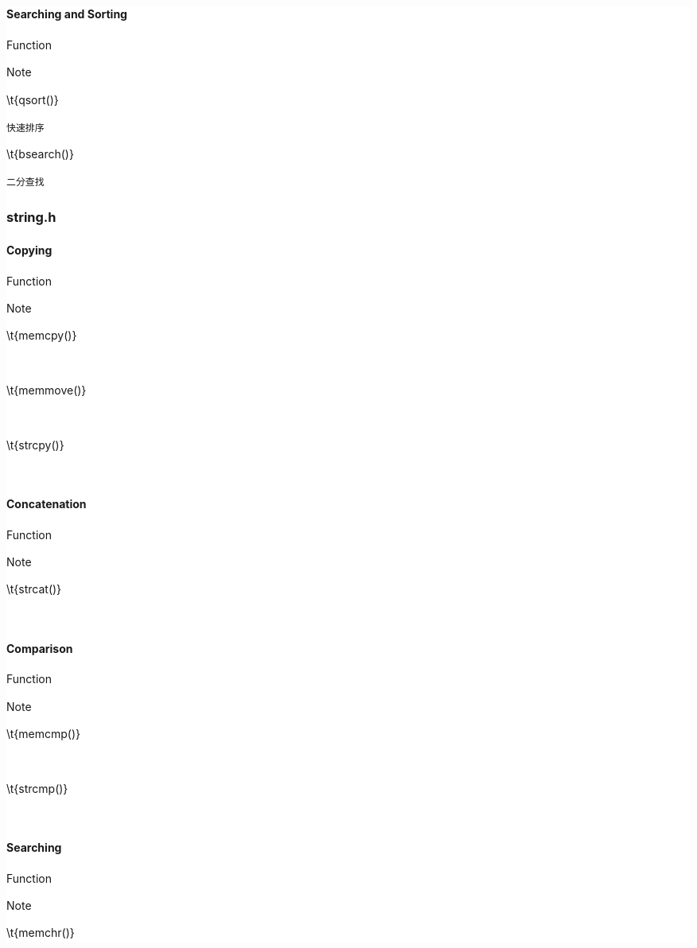 #### Searching and Sorting

Function

Note

\\t{qsort()}

`快速排序`

\\t{bsearch()}

`二分查找`

### string.h

#### Copying

Function

Note

\\t{memcpy()}

 

\\t{memmove()}

 

\\t{strcpy()}

 

#### Concatenation

Function

Note

\\t{strcat()}

 

#### Comparison

Function

Note

\\t{memcmp()}

 

\\t{strcmp()}

 

#### Searching

Function

Note

\\t{memchr()}
